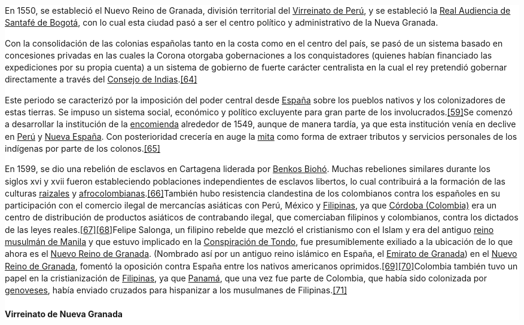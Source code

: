 En 1550, se estableció el Nuevo Reino de Granada, división territorial del [Virreinato de Perú](https://es.wikipedia.org/wiki/Virreinato_del_Per%C3%BA "Virreinato del Perú"), y se estableció la [Real Audiencia de Santafé de Bogotá](https://es.wikipedia.org/wiki/Real_Audiencia_de_Santaf%C3%A9_de_Bogot%C3%A1 "Real Audiencia de Santafé de Bogotá"), con lo cual esta ciudad pasó a ser el centro político y administrativo de la Nueva Granada.

Con la consolidación de las colonias españolas tanto en la costa como en el centro del país, se pasó de un sistema basado en concesiones privadas en las cuales la Corona otorgaba gobernaciones a los conquistadores (quienes habían financiado las expediciones por su propia cuenta) a un sistema de gobierno de fuerte carácter centralista en la cual el rey pretendió gobernar directamente a través del [Consejo de Indias](https://es.wikipedia.org/wiki/Consejo_de_Indias "Consejo de Indias").[\[64\]](https://es.wikipedia.org/wiki/Colombia#cite_note-:5-64)​

Este periodo se caracterizó por la imposición del poder central desde [España](https://es.wikipedia.org/wiki/Espa%C3%B1a "España") sobre los pueblos nativos y los colonizadores de estas tierras. Se impuso un sistema social, económico y político excluyente para gran parte de los involucrados.[\[59\]](https://es.wikipedia.org/wiki/Colombia#cite_note-%C3%89poca_Hisp%C3%A1nica-59)​ Se comenzó a desarrollar la institución de la [encomienda](https://es.wikipedia.org/wiki/Encomienda "Encomienda") alrededor de 1549, aunque de manera tardía, ya que esta institución venía en declive en [Perú](https://es.wikipedia.org/wiki/Virreinato_de_Per%C3%BA "Virreinato de Perú") y [Nueva España](https://es.wikipedia.org/wiki/Nueva_Espa%C3%B1a "Nueva España"). Con posterioridad crecería en auge la [mita](https://es.wikipedia.org/wiki/Mita "Mita") como forma de extraer tributos y servicios personales de los indígenas por parte de los colonos.[\[65\]](https://es.wikipedia.org/wiki/Colombia#cite_note-65)​

En 1599, se dio una rebelión de esclavos en Cartagena liderada por [Benkos Biohó](https://es.wikipedia.org/wiki/Benkos_Bioh%C3%B3 "Benkos Biohó"). Muchas rebeliones similares durante los siglos xvi y xvii fueron estableciendo poblaciones independientes de esclavos libertos, lo cual contribuirá a la formación de las culturas [raizales](https://es.wikipedia.org/wiki/Raizal "Raizal") y [afrocolombianas](https://es.wikipedia.org/wiki/Afrocolombiano "Afrocolombiano").[\[66\]](https://es.wikipedia.org/wiki/Colombia#cite_note-66)​ También hubo resistencia clandestina de los colombianos contra los españoles en su participación con el comercio ilegal de mercancías asiáticas con Perú, México y [Filipinas](https://es.wikipedia.org/wiki/Relaciones_Colombia-Filipinas "Relaciones Colombia-Filipinas"), ya que [Córdoba (Colombia)](https://es.wikipedia.org/wiki/C%C3%B3rdoba_(Colombia) "Córdoba (Colombia)") era un centro de distribución de productos asiáticos de contrabando ilegal, que comerciaban filipinos y colombianos, contra los dictados de las leyes reales.[\[67\]](https://es.wikipedia.org/wiki/Colombia#cite_note-67)​[\[68\]](https://es.wikipedia.org/wiki/Colombia#cite_note-68)​ Felipe Salonga, un filipino rebelde que mezcló el cristianismo con el Islam y era del antiguo [reino musulmán de Manila](https://es.wikipedia.org/wiki/Reino_de_Manila "Reino de Manila") y que estuvo implicado en la [Conspiración de Tondo](https://es.wikipedia.org/wiki/Conspiraci%C3%B3n_de_Tondo "Conspiración de Tondo"), fue presumiblemente exiliado a la ubicación de lo que ahora es el [Nuevo Reino de Granada](https://es.wikipedia.org/wiki/Nuevo_Reino_de_Granada "Nuevo Reino de Granada"). (Nombrado así por un antiguo reino islámico en España, el [Emirato de Granada](https://es.wikipedia.org/wiki/Emirato_de_Granada "Emirato de Granada")) en el [Nuevo Reino de Granada](https://es.wikipedia.org/wiki/Nuevo_Reino_de_Granada "Nuevo Reino de Granada"), fomentó la oposición contra España entre los nativos americanos oprimidos.[\[69\]](https://es.wikipedia.org/wiki/Colombia#cite_note-69)​[\[70\]](https://es.wikipedia.org/wiki/Colombia#cite_note-70)​ Colombia también tuvo un papel en la cristianización de [Filipinas](https://es.wikipedia.org/wiki/Filipinas "Filipinas"), ya que [Panamá](https://es.wikipedia.org/wiki/Panam%C3%A1 "Panamá"), que una vez fue parte de Colombia, que había sido colonizada por [genoveses](https://es.wikipedia.org/wiki/Genoveses "Genoveses"), había enviado cruzados para hispanizar a los musulmanes de Filipinas.[\[71\]](https://es.wikipedia.org/wiki/Colombia#cite_note-71)​

#### Virreinato de Nueva Granada
